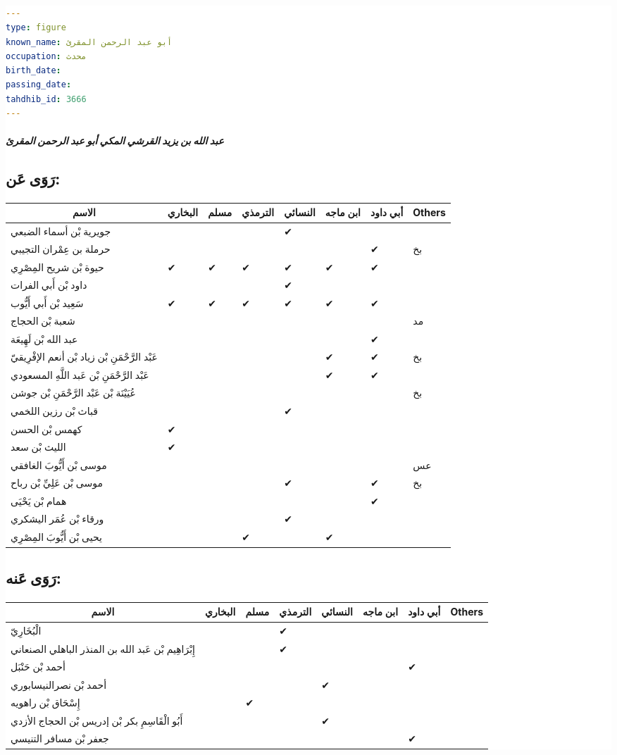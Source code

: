 ```yaml
---
type: figure
known_name: أبو عبد الرحمن المقرئ
occupation: محدث
birth_date:
passing_date:
tahdhib_id: 3666
---
```

##### عبد الله بن يزيد القرشي المكي أبو عبد الرحمن المقرئ

## رَوَى عَن:
| الاسم                                           | البخاري | مسلم | الترمذي | النسائي | ابن ماجه | أبي داود | Others |
| ----------------------------------------------- | ------- | ---- | ------- | ------- | -------- | -------- | ------ |
| جويرية بْن أسماء الضبعي                         |         |      |         | ✔       |          |          |        |
| حرملة بن عِمْران التجيبي                        |         |      |         |         |          | ✔        | بخ     |
| حيوة بْن شريح المِصْرِي                         | ✔       | ✔    | ✔       | ✔       | ✔        | ✔        |        |
| داود بْن أَبي الفرات                            |         |      |         | ✔       |          |          |        |
| سَعِيد بْن أَبي أَيُّوب                         | ✔       | ✔    | ✔       | ✔       | ✔        | ✔        |        |
| شعبة بْن الحجاج                                 |         |      |         |         |          |          | مد     |
| عبد الله بْن لَهِيعَة                           |         |      |         |         |          | ✔        |        |
| عَبْد الرَّحْمَنِ بْن زياد بْن أنعم الإفْرِيقيّ |         |      |         |         | ✔        | ✔        | بخ     |
| عَبْد الرَّحْمَنِ بْن عَبد اللَّهِ المسعودي     |         |      |         |         | ✔        | ✔        |        |
| عُيَيْنَة بْن عَبْد الرَّحْمَنِ بْن جوشن        |         |      |         |         |          |          | بخ     |
| قباث بْن رزين اللخمي                            |         |      |         | ✔       |          |          |        |
| كهمس بْن الحسن                                  | ✔       |      |         |         |          |          |        |
| الليث بْن سعد                                   | ✔       |      |         |         |          |          |        |
| موسى بْن أَيُّوبَ الغافقي                       |         |      |         |         |          |          | عس     |
| موسى بْن عَلِيِّ بْن رباح                       |         |      |         | ✔       |          | ✔        | بخ     |
| همام بْن يَحْيَى                                |         |      |         |         |          | ✔        |        |
| ورقاء بْن عُمَر اليشكري                         |         |      |         | ✔       |          |          |        |
| يحيى بْن أَيُّوبَ المِصْرِي                     |         |      | ✔       |         | ✔        |          |        |
## رَوَى عَنه:
| الاسم                                                  | البخاري | مسلم | الترمذي | النسائي | ابن ماجه | أبي داود | Others |
| ------------------------------------------------------ | ------- | ---- | ------- | ------- | -------- | -------- | ------ |
| الْبُخَارِيّ                                           |         |      | ✔       |         |          |          |        |
| إِبْرَاهِيم بْن عَبد الله بن المنذر الباهلي الصنعاني   |         |      | ✔       |         |          |          |        |
| أحمد بْن حَنْبَل                                       |         |      |         |         |          | ✔        |        |
| أحمد بْن نصرالنيسابوري                                 |         |      |         | ✔       |          |          |        |
| إِسْحَاق بْن راهويه                                    |         | ✔    |         |         |          |          |        |
| أَبُو الْقَاسِمِ بكر بْن إدريس بْن الحجاج الأزدي       |         |      |         | ✔       |          |          |        |
| جعفر بْن مسافر التنيسي                                 |         |      |         |         |          | ✔        |        |